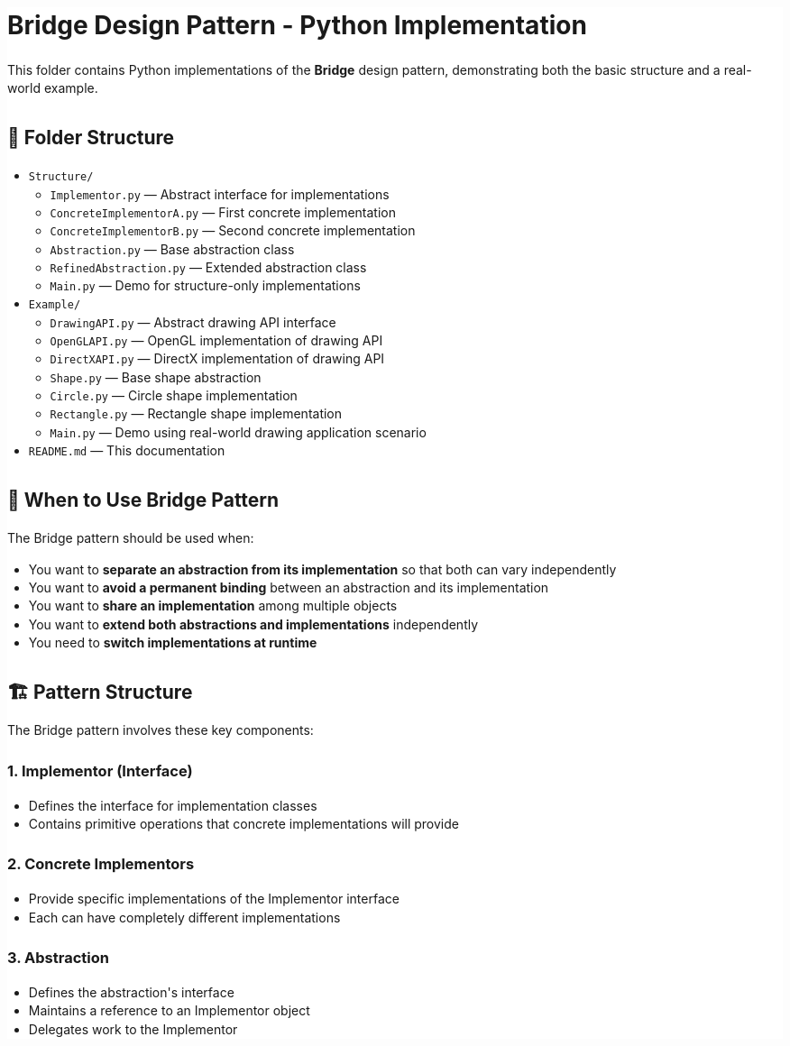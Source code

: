 # Bridge Design Pattern - Python Implementation

This folder contains Python implementations of the **Bridge** design pattern, demonstrating both the basic structure and a real-world example.

## 📁 Folder Structure

- `Structure/`
  - `Implementor.py` — Abstract interface for implementations
  - `ConcreteImplementorA.py` — First concrete implementation
  - `ConcreteImplementorB.py` — Second concrete implementation
  - `Abstraction.py` — Base abstraction class
  - `RefinedAbstraction.py` — Extended abstraction class
  - `Main.py` — Demo for structure-only implementations
- `Example/`
  - `DrawingAPI.py` — Abstract drawing API interface
  - `OpenGLAPI.py` — OpenGL implementation of drawing API
  - `DirectXAPI.py` — DirectX implementation of drawing API
  - `Shape.py` — Base shape abstraction
  - `Circle.py` — Circle shape implementation
  - `Rectangle.py` — Rectangle shape implementation
  - `Main.py` — Demo using real-world drawing application scenario
- `README.md` — This documentation

## 🎯 When to Use Bridge Pattern

The Bridge pattern should be used when:

- You want to **separate an abstraction from its implementation** so that both can vary independently
- You want to **avoid a permanent binding** between an abstraction and its implementation
- You want to **share an implementation** among multiple objects
- You want to **extend both abstractions and implementations** independently
- You need to **switch implementations at runtime**

## 🏗️ Pattern Structure

The Bridge pattern involves these key components:

### 1. **Implementor** (Interface)
- Defines the interface for implementation classes
- Contains primitive operations that concrete implementations will provide

### 2. **Concrete Implementors**
- Provide specific implementations of the Implementor interface
- Each can have completely different implementations

### 3. **Abstraction**
- Defines the abstraction's interface
- Maintains a reference to an Implementor object
- Delegates work to the Implementor
